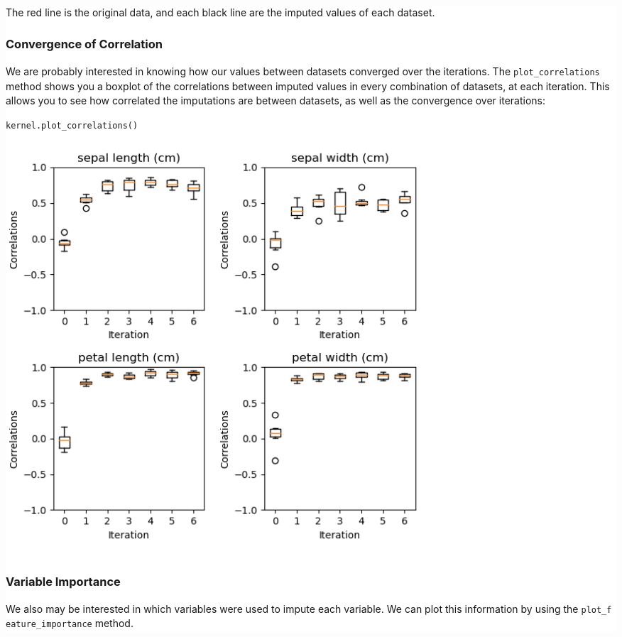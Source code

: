 The red line is the original data, and each black line are the imputed
values of each dataset.

### Convergence of Correlation

We are probably interested in knowing how our values between datasets
converged over the iterations. The `plot_correlations` method shows you
a boxplot of the correlations between imputed values in every
combination of datasets, at each iteration. This allows you to see how
correlated the imputations are between datasets, as well as the
convergence over iterations:

``` python
kernel.plot_correlations()
```

<img src="https://raw.githubusercontent.com/AnotherSamWilson/miceforest/master/examples/plot_corr.png" width="600px" />

### Variable Importance

We also may be interested in which variables were used to impute each
variable. We can plot this information by using the
`plot_feature_importance` method.
